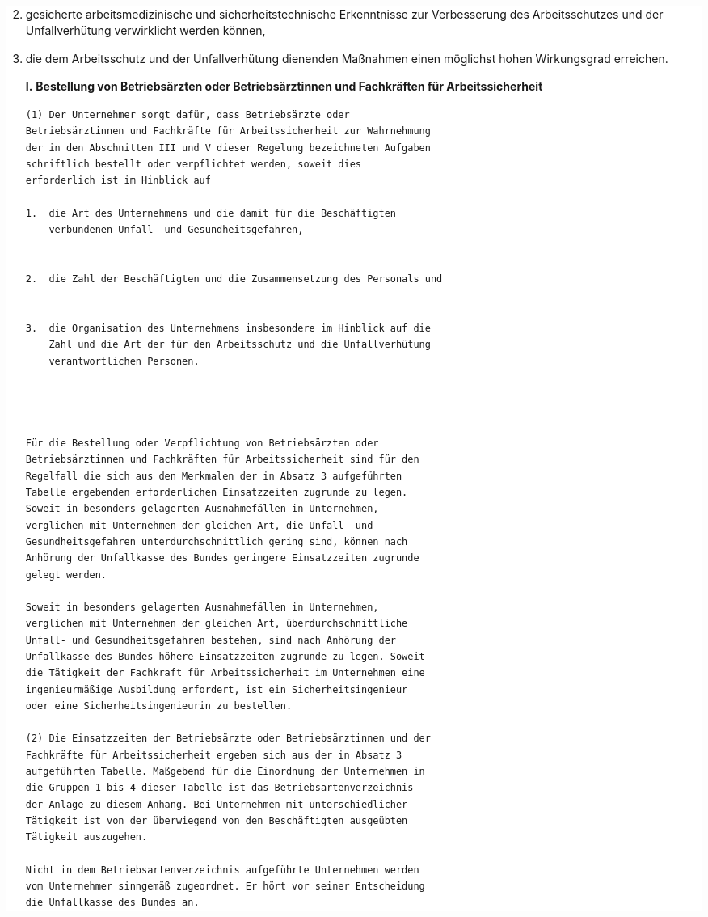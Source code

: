 
2.  gesicherte arbeitsmedizinische und sicherheitstechnische Erkenntnisse
    zur Verbesserung des Arbeitsschutzes und der Unfallverhütung
    verwirklicht werden können,


3.  die dem Arbeitsschutz und der Unfallverhütung dienenden Maßnahmen
    einen möglichst hohen Wirkungsgrad erreichen.

    **I.** **Bestellung von Betriebsärzten oder Betriebsärztinnen und Fachkräften
        für Arbeitssicherheit**

        (1) Der Unternehmer sorgt dafür, dass Betriebsärzte oder
        Betriebsärztinnen und Fachkräfte für Arbeitssicherheit zur Wahrnehmung
        der in den Abschnitten III und V dieser Regelung bezeichneten Aufgaben
        schriftlich bestellt oder verpflichtet werden, soweit dies
        erforderlich ist im Hinblick auf

        1.  die Art des Unternehmens und die damit für die Beschäftigten
            verbundenen Unfall- und Gesundheitsgefahren,


        2.  die Zahl der Beschäftigten und die Zusammensetzung des Personals und


        3.  die Organisation des Unternehmens insbesondere im Hinblick auf die
            Zahl und die Art der für den Arbeitsschutz und die Unfallverhütung
            verantwortlichen Personen.




        Für die Bestellung oder Verpflichtung von Betriebsärzten oder
        Betriebsärztinnen und Fachkräften für Arbeitssicherheit sind für den
        Regelfall die sich aus den Merkmalen der in Absatz 3 aufgeführten
        Tabelle ergebenden erforderlichen Einsatzzeiten zugrunde zu legen.
        Soweit in besonders gelagerten Ausnahmefällen in Unternehmen,
        verglichen mit Unternehmen der gleichen Art, die Unfall- und
        Gesundheitsgefahren unterdurchschnittlich gering sind, können nach
        Anhörung der Unfallkasse des Bundes geringere Einsatzzeiten zugrunde
        gelegt werden.

        Soweit in besonders gelagerten Ausnahmefällen in Unternehmen,
        verglichen mit Unternehmen der gleichen Art, überdurchschnittliche
        Unfall- und Gesundheitsgefahren bestehen, sind nach Anhörung der
        Unfallkasse des Bundes höhere Einsatzzeiten zugrunde zu legen. Soweit
        die Tätigkeit der Fachkraft für Arbeitssicherheit im Unternehmen eine
        ingenieurmäßige Ausbildung erfordert, ist ein Sicherheitsingenieur
        oder eine Sicherheitsingenieurin zu bestellen.

        (2) Die Einsatzzeiten der Betriebsärzte oder Betriebsärztinnen und der
        Fachkräfte für Arbeitssicherheit ergeben sich aus der in Absatz 3
        aufgeführten Tabelle. Maßgebend für die Einordnung der Unternehmen in
        die Gruppen 1 bis 4 dieser Tabelle ist das Betriebsartenverzeichnis
        der Anlage zu diesem Anhang. Bei Unternehmen mit unterschiedlicher
        Tätigkeit ist von der überwiegend von den Beschäftigten ausgeübten
        Tätigkeit auszugehen.

        Nicht in dem Betriebsartenverzeichnis aufgeführte Unternehmen werden
        vom Unternehmer sinngemäß zugeordnet. Er hört vor seiner Entscheidung
        die Unfallkasse des Bundes an.
